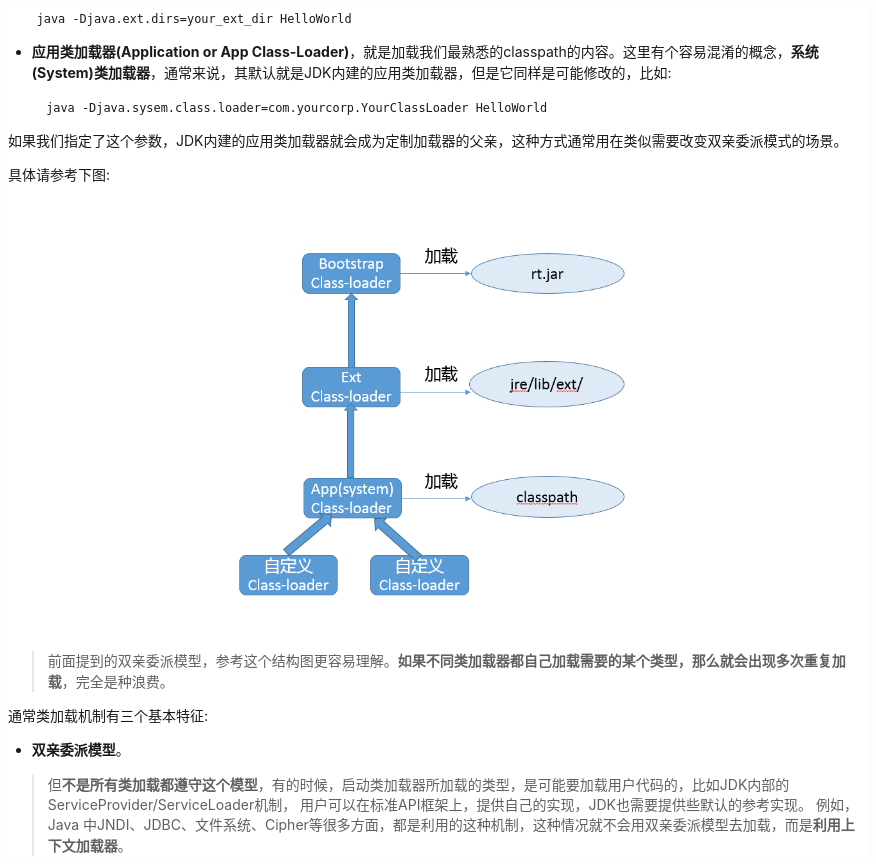 	    java -Djava.ext.dirs=your_ext_dir HelloWorld

- **应用类加载器(Application or App Class-Loader)**，就是加载我们最熟悉的classpath的内容。这里有个容易混淆的概念，**系统(System)类加载器**，通常来说，其默认就是JDK内建的应用类加载器，但是它同样是可能修改的，比如:

		java -Djava.sysem.class.loader=com.yourcorp.YourClassLoader HelloWorld
 
如果我们指定了这个参数，JDK内建的应用类加载器就会成为定制加载器的父亲，这种方式通常用在类似需要改变双亲委派模式的场景。 
 
具体请参考下图:

<div align="center"> <img src="pics/23-1.png" width="500" style="zoom:100%"/> </div><br>
  
> 前面提到的双亲委派模型，参考这个结构图更容易理解。**如果不同类加载器都自己加载需要的某个类型，那么就会出现多次重复加载**，完全是种浪费。

通常类加载机制有三个基本特征:

- **双亲委派模型**。

> 但**不是所有类加载都遵守这个模型**，有的时候，启动类加载器所加载的类型，是可能要加载用户代码的，比如JDK内部的ServiceProvider/ServiceLoader机制， 用户可以在标准API框架上，提供自己的实现，JDK也需要提供些默认的参考实现。 例如，Java 中JNDI、JDBC、文件系统、Cipher等很多方面，都是利用的这种机制，这种情况就不会用双亲委派模型去加载，而是**利用上下文加载器**。
